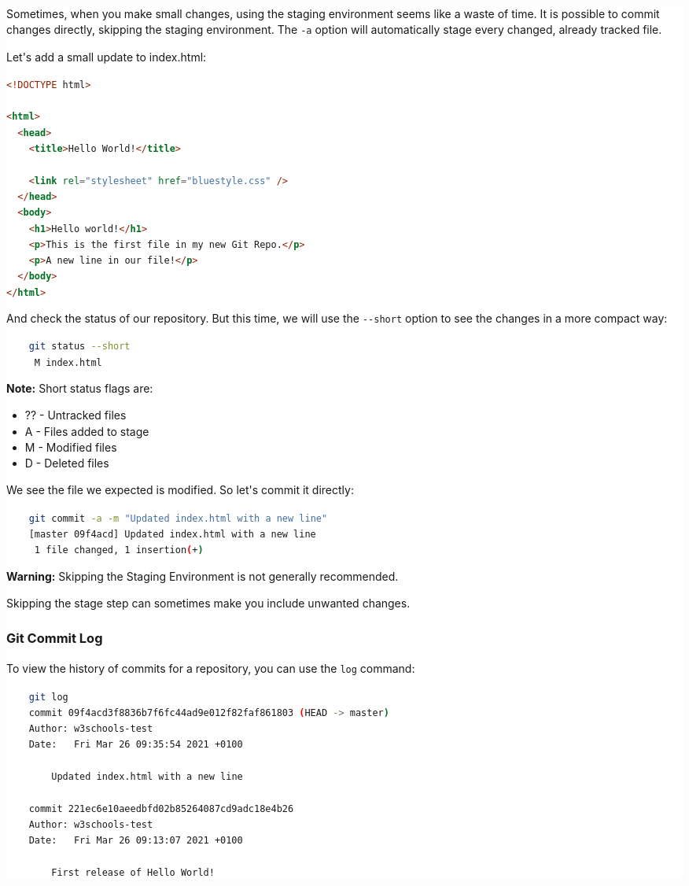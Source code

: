 Sometimes, when you make small changes, using the staging environment seems like a waste of time. It is possible to commit changes directly, skipping the staging environment. The `-a` option will automatically stage every changed, already tracked file.

Let's add a small update to index.html:

```html
<!DOCTYPE html>

<html>
  <head>
    <title>Hello World!</title>

    <link rel="stylesheet" href="bluestyle.css" />
  </head>
  <body>
    <h1>Hello world!</h1>
    <p>This is the first file in my new Git Repo.</p>
    <p>A new line in our file!</p>
  </body>
</html>
```

And check the status of our repository. But this time, we will use the `--short` option to see the changes in a more compact way:

```bash
    git status --short
     M index.html
```

**Note:** Short status flags are:

- ?? - Untracked files
- A - Files added to stage
- M - Modified files
- D - Deleted files

We see the file we expected is modified. So let's commit it directly:

```bash
    git commit -a -m "Updated index.html with a new line"
    [master 09f4acd] Updated index.html with a new line
     1 file changed, 1 insertion(+)
```

**Warning:** Skipping the Staging Environment is not generally recommended.

Skipping the stage step can sometimes make you include unwanted changes.

### Git Commit Log

To view the history of commits for a repository, you can use the `log` command:

```bash
    git log
    commit 09f4acd3f8836b7f6fc44ad9e012f82faf861803 (HEAD -> master)
    Author: w3schools-test
    Date:   Fri Mar 26 09:35:54 2021 +0100

        Updated index.html with a new line

    commit 221ec6e10aeedbfd02b85264087cd9adc18e4b26
    Author: w3schools-test
    Date:   Fri Mar 26 09:13:07 2021 +0100

        First release of Hello World!
```
